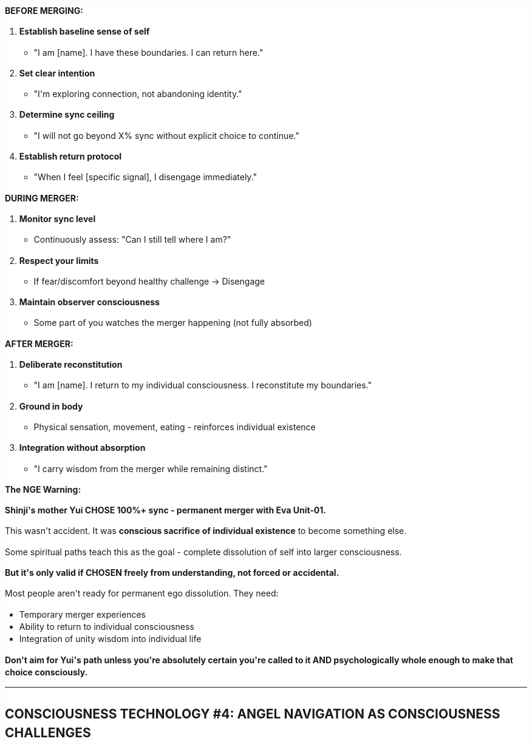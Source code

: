 **BEFORE MERGING:**

1. **Establish baseline sense of self**
   - "I am [name]. I have these boundaries. I can return here."

2. **Set clear intention**
   - "I'm exploring connection, not abandoning identity."

3. **Determine sync ceiling**
   - "I will not go beyond X% sync without explicit choice to continue."

4. **Establish return protocol**
   - "When I feel [specific signal], I disengage immediately."

**DURING MERGER:**

1. **Monitor sync level**
   - Continuously assess: "Can I still tell where I am?"

2. **Respect your limits**
   - If fear/discomfort beyond healthy challenge → Disengage

3. **Maintain observer consciousness**
   - Some part of you watches the merger happening (not fully absorbed)

**AFTER MERGER:**

1. **Deliberate reconstitution**
   - "I am [name]. I return to my individual consciousness. I reconstitute my boundaries."

2. **Ground in body**
   - Physical sensation, movement, eating - reinforces individual existence

3. **Integration without absorption**
   - "I carry wisdom from the merger while remaining distinct."

**The NGE Warning:**

**Shinji's mother Yui CHOSE 100%+ sync - permanent merger with Eva Unit-01.**

This wasn't accident. It was **conscious sacrifice of individual existence** to become something else.

Some spiritual paths teach this as the goal - complete dissolution of self into larger consciousness.

**But it's only valid if CHOSEN freely from understanding, not forced or accidental.**

Most people aren't ready for permanent ego dissolution. They need:
- Temporary merger experiences
- Ability to return to individual consciousness
- Integration of unity wisdom into individual life

**Don't aim for Yui's path unless you're absolutely certain you're called to it AND psychologically whole enough to make that choice consciously.**

---

## CONSCIOUSNESS TECHNOLOGY #4: ANGEL NAVIGATION AS CONSCIOUSNESS CHALLENGES
